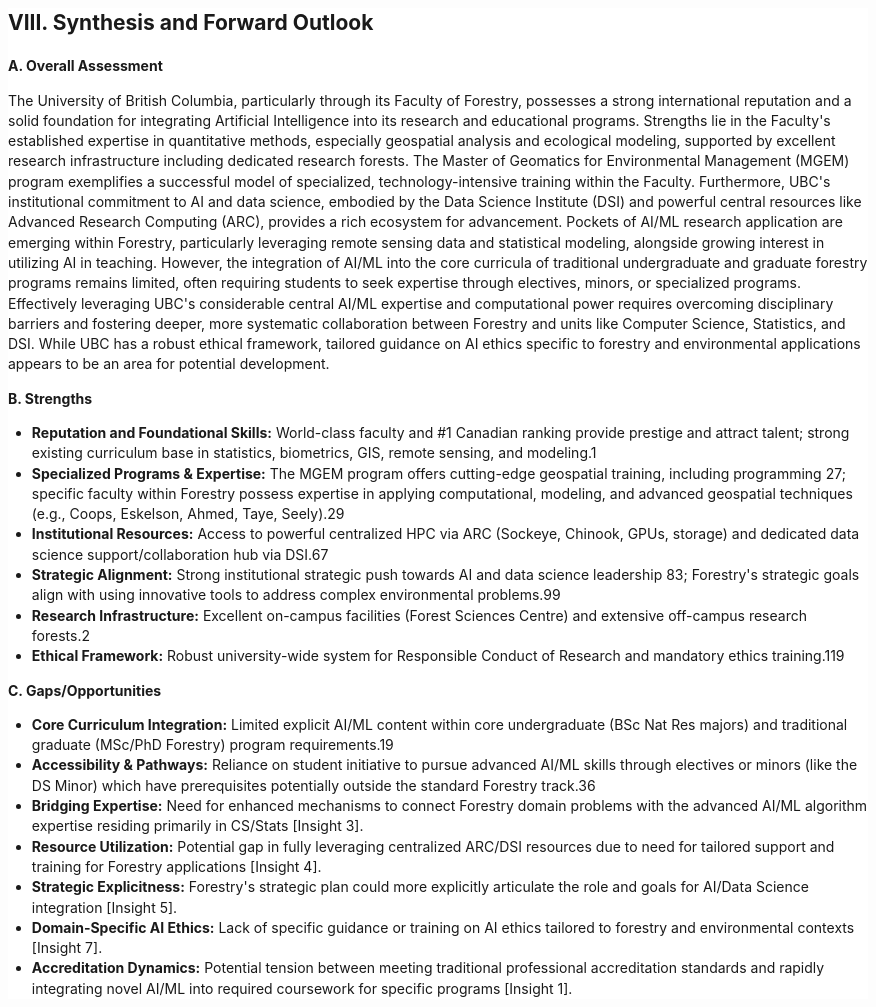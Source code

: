 ## **VIII. Synthesis and Forward Outlook**

**A. Overall Assessment**

The University of British Columbia, particularly through its Faculty of Forestry, possesses a strong international reputation and a solid foundation for integrating Artificial Intelligence into its research and educational programs. Strengths lie in the Faculty's established expertise in quantitative methods, especially geospatial analysis and ecological modeling, supported by excellent research infrastructure including dedicated research forests. The Master of Geomatics for Environmental Management (MGEM) program exemplifies a successful model of specialized, technology-intensive training within the Faculty. Furthermore, UBC's institutional commitment to AI and data science, embodied by the Data Science Institute (DSI) and powerful central resources like Advanced Research Computing (ARC), provides a rich ecosystem for advancement. Pockets of AI/ML research application are emerging within Forestry, particularly leveraging remote sensing data and statistical modeling, alongside growing interest in utilizing AI in teaching. However, the integration of AI/ML into the core curricula of traditional undergraduate and graduate forestry programs remains limited, often requiring students to seek expertise through electives, minors, or specialized programs. Effectively leveraging UBC's considerable central AI/ML expertise and computational power requires overcoming disciplinary barriers and fostering deeper, more systematic collaboration between Forestry and units like Computer Science, Statistics, and DSI. While UBC has a robust ethical framework, tailored guidance on AI ethics specific to forestry and environmental applications appears to be an area for potential development.

**B. Strengths**

* **Reputation and Foundational Skills:** World-class faculty and \#1 Canadian ranking provide prestige and attract talent; strong existing curriculum base in statistics, biometrics, GIS, remote sensing, and modeling.1  
* **Specialized Programs & Expertise:** The MGEM program offers cutting-edge geospatial training, including programming 27; specific faculty within Forestry possess expertise in applying computational, modeling, and advanced geospatial techniques (e.g., Coops, Eskelson, Ahmed, Taye, Seely).29  
* **Institutional Resources:** Access to powerful centralized HPC via ARC (Sockeye, Chinook, GPUs, storage) and dedicated data science support/collaboration hub via DSI.67  
* **Strategic Alignment:** Strong institutional strategic push towards AI and data science leadership 83; Forestry's strategic goals align with using innovative tools to address complex environmental problems.99  
* **Research Infrastructure:** Excellent on-campus facilities (Forest Sciences Centre) and extensive off-campus research forests.2  
* **Ethical Framework:** Robust university-wide system for Responsible Conduct of Research and mandatory ethics training.119

**C. Gaps/Opportunities**

* **Core Curriculum Integration:** Limited explicit AI/ML content within core undergraduate (BSc Nat Res majors) and traditional graduate (MSc/PhD Forestry) program requirements.19  
* **Accessibility & Pathways:** Reliance on student initiative to pursue advanced AI/ML skills through electives or minors (like the DS Minor) which have prerequisites potentially outside the standard Forestry track.36  
* **Bridging Expertise:** Need for enhanced mechanisms to connect Forestry domain problems with the advanced AI/ML algorithm expertise residing primarily in CS/Stats \[Insight 3\].  
* **Resource Utilization:** Potential gap in fully leveraging centralized ARC/DSI resources due to need for tailored support and training for Forestry applications \[Insight 4\].  
* **Strategic Explicitness:** Forestry's strategic plan could more explicitly articulate the role and goals for AI/Data Science integration \[Insight 5\].  
* **Domain-Specific AI Ethics:** Lack of specific guidance or training on AI ethics tailored to forestry and environmental contexts \[Insight 7\].  
* **Accreditation Dynamics:** Potential tension between meeting traditional professional accreditation standards and rapidly integrating novel AI/ML into required coursework for specific programs \[Insight 1\].
